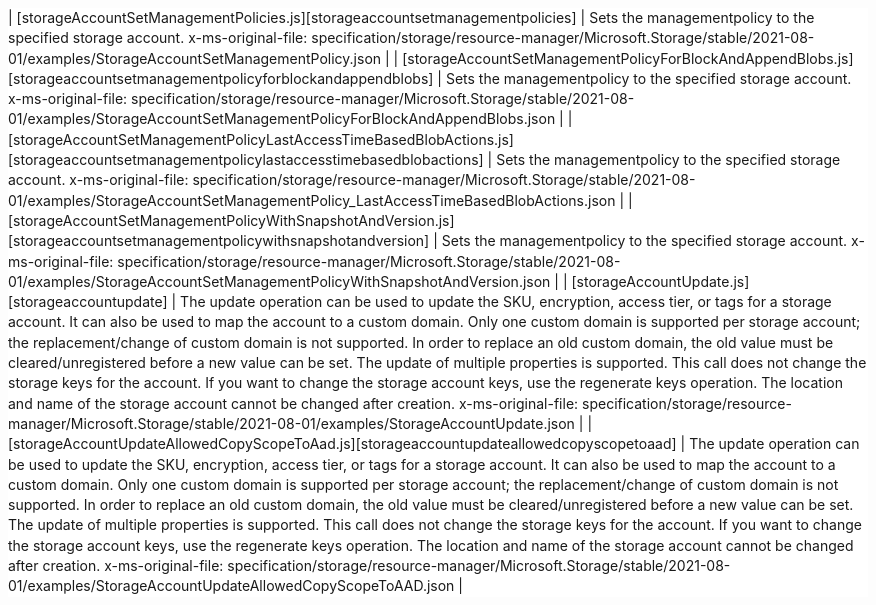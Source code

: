 | [storageAccountSetManagementPolicies.js][storageaccountsetmanagementpolicies]                                                                     | Sets the managementpolicy to the specified storage account. x-ms-original-file: specification/storage/resource-manager/Microsoft.Storage/stable/2021-08-01/examples/StorageAccountSetManagementPolicy.json                                                                                                                                                                                                                                                                                                                                                                                                                                                                                                                                                                                                                                                                     |
| [storageAccountSetManagementPolicyForBlockAndAppendBlobs.js][storageaccountsetmanagementpolicyforblockandappendblobs]                             | Sets the managementpolicy to the specified storage account. x-ms-original-file: specification/storage/resource-manager/Microsoft.Storage/stable/2021-08-01/examples/StorageAccountSetManagementPolicyForBlockAndAppendBlobs.json                                                                                                                                                                                                                                                                                                                                                                                                                                                                                                                                                                                                                                               |
| [storageAccountSetManagementPolicyLastAccessTimeBasedBlobActions.js][storageaccountsetmanagementpolicylastaccesstimebasedblobactions]             | Sets the managementpolicy to the specified storage account. x-ms-original-file: specification/storage/resource-manager/Microsoft.Storage/stable/2021-08-01/examples/StorageAccountSetManagementPolicy_LastAccessTimeBasedBlobActions.json                                                                                                                                                                                                                                                                                                                                                                                                                                                                                                                                                                                                                                      |
| [storageAccountSetManagementPolicyWithSnapshotAndVersion.js][storageaccountsetmanagementpolicywithsnapshotandversion]                             | Sets the managementpolicy to the specified storage account. x-ms-original-file: specification/storage/resource-manager/Microsoft.Storage/stable/2021-08-01/examples/StorageAccountSetManagementPolicyWithSnapshotAndVersion.json                                                                                                                                                                                                                                                                                                                                                                                                                                                                                                                                                                                                                                               |
| [storageAccountUpdate.js][storageaccountupdate]                                                                                                   | The update operation can be used to update the SKU, encryption, access tier, or tags for a storage account. It can also be used to map the account to a custom domain. Only one custom domain is supported per storage account; the replacement/change of custom domain is not supported. In order to replace an old custom domain, the old value must be cleared/unregistered before a new value can be set. The update of multiple properties is supported. This call does not change the storage keys for the account. If you want to change the storage account keys, use the regenerate keys operation. The location and name of the storage account cannot be changed after creation. x-ms-original-file: specification/storage/resource-manager/Microsoft.Storage/stable/2021-08-01/examples/StorageAccountUpdate.json                                                  |
| [storageAccountUpdateAllowedCopyScopeToAad.js][storageaccountupdateallowedcopyscopetoaad]                                                         | The update operation can be used to update the SKU, encryption, access tier, or tags for a storage account. It can also be used to map the account to a custom domain. Only one custom domain is supported per storage account; the replacement/change of custom domain is not supported. In order to replace an old custom domain, the old value must be cleared/unregistered before a new value can be set. The update of multiple properties is supported. This call does not change the storage keys for the account. If you want to change the storage account keys, use the regenerate keys operation. The location and name of the storage account cannot be changed after creation. x-ms-original-file: specification/storage/resource-manager/Microsoft.Storage/stable/2021-08-01/examples/StorageAccountUpdateAllowedCopyScopeToAAD.json                             |